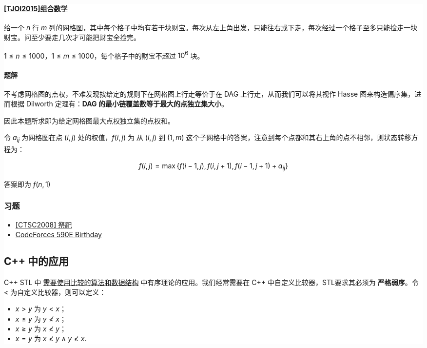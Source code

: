 #### [[TJOI2015]组合数学](https://www.luogu.com.cn/problem/P3974)

给一个 $n$ 行 $m$ 列的网格图，其中每个格子中均有若干块财宝。每次从左上角出发，只能往右或下走，每次经过一个格子至多只能捡走一块财宝。问至少要走几次才可能把财宝全捡完。

$1\le n \le 1000$，$1\le m \le 1000$，每个格子中的财宝不超过 $10^6$ 块。

#### 题解

不考虑网格图的点权，不难发现按给定的规则下在网格图上行走等价于在 DAG 上行走，从而我们可以将其视作 Hasse 图来构造偏序集，进而根据 Dilworth 定理有：**DAG 的最小链覆盖数等于最大的点独立集大小**。

因此本题所求即为给定网格图最大点权独立集的点权和。

令 $a_{ij}$ 为网格图在点 $(i,j)$ 处的权值，$f(i,j)$ 为 从 $(i,j)$ 到 $(1,m)$ 这个子网格中的答案，注意到每个点都和其右上角的点不相邻，则状态转移方程为：
    
$$
    f(i,j)=\max\{f(i-1,j),f(i,j+1),f(i-1,j+1)+a_{ij}\}
$$

答案即为 $f(n,1)$

### 习题

-   [[CTSC2008] 祭祀](https://www.luogu.com.cn/problem/P4298)
-   [CodeForces 590E Birthday](https://codeforces.com/problemset/problem/590/E)

## C++ 中的应用

C++ STL 中 [需要使用比较的算法和数据结构](https://en.cppreference.com/w/cpp/named_req/Compare#Standard_library) 中有序理论的应用。我们经常需要在 C++ 中自定义比较器，STL要求其必须为 **严格弱序**。令 $<$ 为自定义比较器，则可以定义：

-   $x>y$ 为 $y<x$；
-   $x \leq y$ 为 $y \nless x$；
-   $x \geq y$ 为 $x \nless y$；
-   $x=y$ 为 $x \nless y\land y \nless x$.
